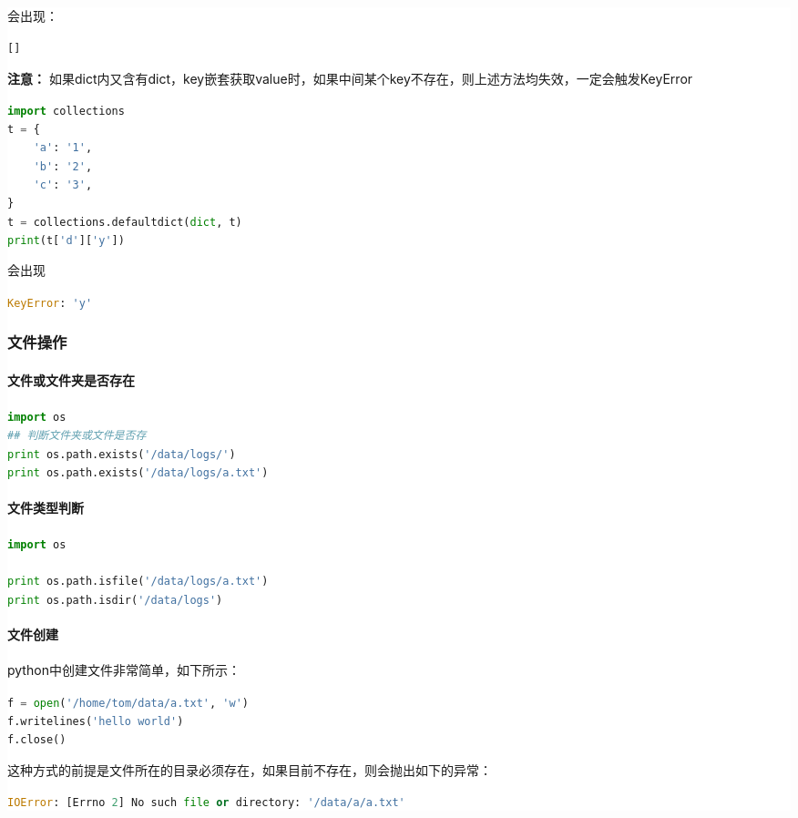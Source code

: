 会出现：

```python
[]
```
**注意：**
如果dict内又含有dict，key嵌套获取value时，如果中间某个key不存在，则上述方法均失效，一定会触发KeyError

```python
import collections
t = {
    'a': '1',
    'b': '2',
    'c': '3',
}
t = collections.defaultdict(dict, t)
print(t['d']['y'])
```

会出现

```python
KeyError: 'y'
```

### 文件操作

#### 文件或文件夹是否存在

```python
import os
## 判断文件夹或文件是否存
print os.path.exists('/data/logs/')
print os.path.exists('/data/logs/a.txt')
```

#### 文件类型判断

```python
import os

print os.path.isfile('/data/logs/a.txt')
print os.path.isdir('/data/logs')
```

#### 文件创建

python中创建文件非常简单，如下所示：

```python
f = open('/home/tom/data/a.txt', 'w')
f.writelines('hello world')
f.close()
```

这种方式的前提是文件所在的目录必须存在，如果目前不存在，则会抛出如下的异常：

```python
IOError: [Errno 2] No such file or directory: '/data/a/a.txt'
```
